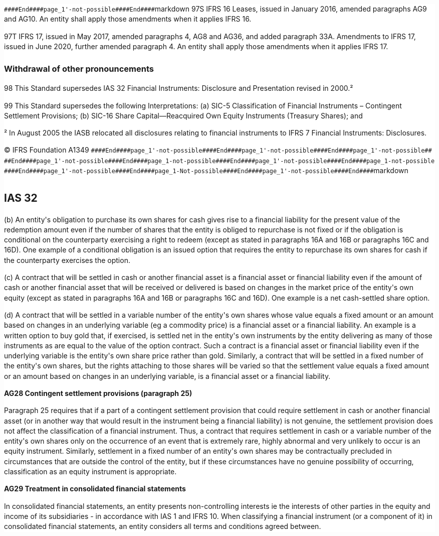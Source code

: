 ```####End####page_1'-not-possible####End####```markdown
97S  IFRS 16 Leases, issued in January 2016, amended paragraphs AG9 and AG10. An entity shall apply those amendments when it applies IFRS 16.

97T  IFRS 17, issued in May 2017, amended paragraphs 4, AG8 and AG36, and added paragraph 33A. Amendments to IFRS 17, issued in June 2020, further amended paragraph 4. An entity shall apply those amendments when it applies IFRS 17.

### Withdrawal of other pronouncements

98 This Standard supersedes IAS 32 Financial Instruments: Disclosure and Presentation revised in 2000.²

99 This Standard supersedes the following Interpretations:
   (a) SIC-5 Classification of Financial Instruments – Contingent Settlement Provisions;
   (b) SIC-16 Share Capital—Reacquired Own Equity Instruments (Treasury Shares); and

² In August 2005 the IASB relocated all disclosures relating to financial instruments to IFRS 7 Financial Instruments: Disclosures.

© IFRS Foundation A1349
```####End####page_1'-not-possible####End####page_1'-not-possible####End####page_1'-not-possible####End####page_1'-not-possible####End####page_1-not-possible####End####page_1'-not-possible####End####page_1-not-possible####End####page_1'-not-possible####End####page_1-Not-possible####End####page_1'-not-possible####End####```markdown
## IAS 32

(b) An entity's obligation to purchase its own shares for cash gives rise to a financial liability for the present value of the redemption amount even if the number of shares that the entity is obliged to repurchase is not fixed or if the obligation is conditional on the counterparty exercising a right to redeem (except as stated in paragraphs 16A and 16B or paragraphs 16C and 16D). One example of a conditional obligation is an issued option that requires the entity to repurchase its own shares for cash if the counterparty exercises the option.

(c) A contract that will be settled in cash or another financial asset is a financial asset or financial liability even if the amount of cash or another financial asset that will be received or delivered is based on changes in the market price of the entity's own equity (except as stated in paragraphs 16A and 16B or paragraphs 16C and 16D). One example is a net cash-settled share option.

(d) A contract that will be settled in a variable number of the entity's own shares whose value equals a fixed amount or an amount based on changes in an underlying variable (eg a commodity price) is a financial asset or a financial liability. An example is a written option to buy gold that, if exercised, is settled net in the entity's own instruments by the entity delivering as many of those instruments as are equal to the value of the option contract. Such a contract is a financial asset or financial liability even if the underlying variable is the entity's own share price rather than gold. Similarly, a contract that will be settled in a fixed number of the entity's own shares, but the rights attaching to those shares will be varied so that the settlement value equals a fixed amount or an amount based on changes in an underlying variable, is a financial asset or a financial liability.

**AG28 Contingent settlement provisions (paragraph 25)**

Paragraph 25 requires that if a part of a contingent settlement provision that could require settlement in cash or another financial asset (or in another way that would result in the instrument being a financial liability) is not genuine, the settlement provision does not affect the classification of a financial instrument. Thus, a contract that requires settlement in cash or a variable number of the entity's own shares only on the occurrence of an event that is extremely rare, highly abnormal and very unlikely to occur is an equity instrument. Similarly, settlement in a fixed number of an entity's own shares may be contractually precluded in circumstances that are outside the control of the entity, but if these circumstances have no genuine possibility of occurring, classification as an equity instrument is appropriate.

**AG29 Treatment in consolidated financial statements**

In consolidated financial statements, an entity presents non-controlling interests ie the interests of other parties in the equity and income of its subsidiaries - in accordance with IAS 1 and IFRS 10. When classifying a financial instrument (or a component of it) in consolidated financial statements, an entity considers all terms and conditions agreed between.
```